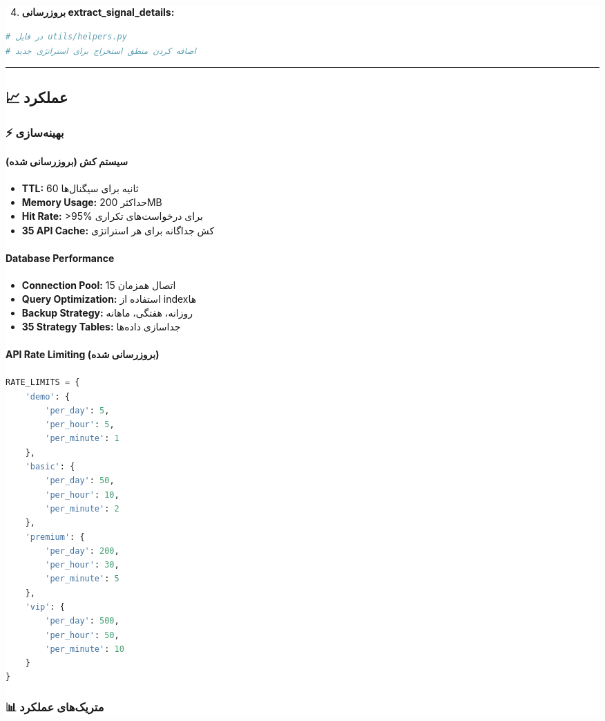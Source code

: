 4. **بروزرسانی extract_signal_details:**
```python
# در فایل utils/helpers.py
# اضافه کردن منطق استخراج برای استراتژی جدید
```

---

## 📈 عملکرد

### ⚡ بهینه‌سازی

#### سیستم کش (بروزرسانی شده)
- **TTL:** 60 ثانیه برای سیگنال‌ها
- **Memory Usage:** حداکثر 200MB
- **Hit Rate:** >95% برای درخواست‌های تکراری
- **35 API Cache:** کش جداگانه برای هر استراتژی

#### Database Performance
- **Connection Pool:** 15 اتصال همزمان
- **Query Optimization:** استفاده از indexها
- **Backup Strategy:** روزانه، هفتگی، ماهانه
- **35 Strategy Tables:** جداسازی داده‌ها

#### API Rate Limiting (بروزرسانی شده)
```python
RATE_LIMITS = {
    'demo': {
        'per_day': 5,
        'per_hour': 5,
        'per_minute': 1
    },
    'basic': {
        'per_day': 50,
        'per_hour': 10,
        'per_minute': 2
    },
    'premium': {
        'per_day': 200,
        'per_hour': 30,
        'per_minute': 5
    },
    'vip': {
        'per_day': 500,
        'per_hour': 50,
        'per_minute': 10
    }
}
```

### 📊 متریک‌های عملکرد
